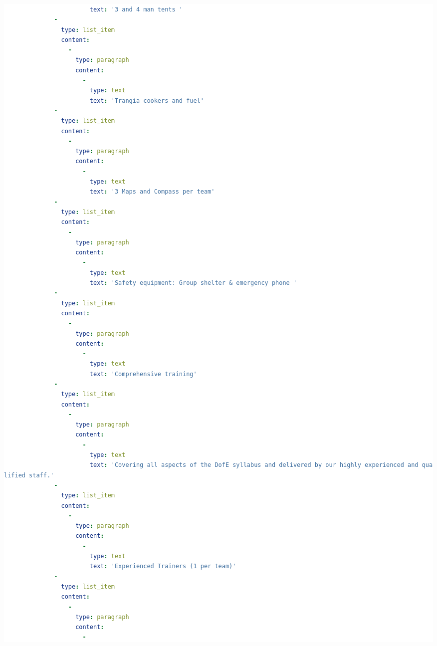 ```yaml
                        text: '3 and 4 man tents '
              -
                type: list_item
                content:
                  -
                    type: paragraph
                    content:
                      -
                        type: text
                        text: 'Trangia cookers and fuel'
              -
                type: list_item
                content:
                  -
                    type: paragraph
                    content:
                      -
                        type: text
                        text: '3 Maps and Compass per team'
              -
                type: list_item
                content:
                  -
                    type: paragraph
                    content:
                      -
                        type: text
                        text: 'Safety equipment: Group shelter & emergency phone '
              -
                type: list_item
                content:
                  -
                    type: paragraph
                    content:
                      -
                        type: text
                        text: 'Comprehensive training'
              -
                type: list_item
                content:
                  -
                    type: paragraph
                    content:
                      -
                        type: text
                        text: 'Covering all aspects of the DofE syllabus and delivered by our highly experienced and qualified staff.'
              -
                type: list_item
                content:
                  -
                    type: paragraph
                    content:
                      -
                        type: text
                        text: 'Experienced Trainers (1 per team)'
              -
                type: list_item
                content:
                  -
                    type: paragraph
                    content:
                      -
```